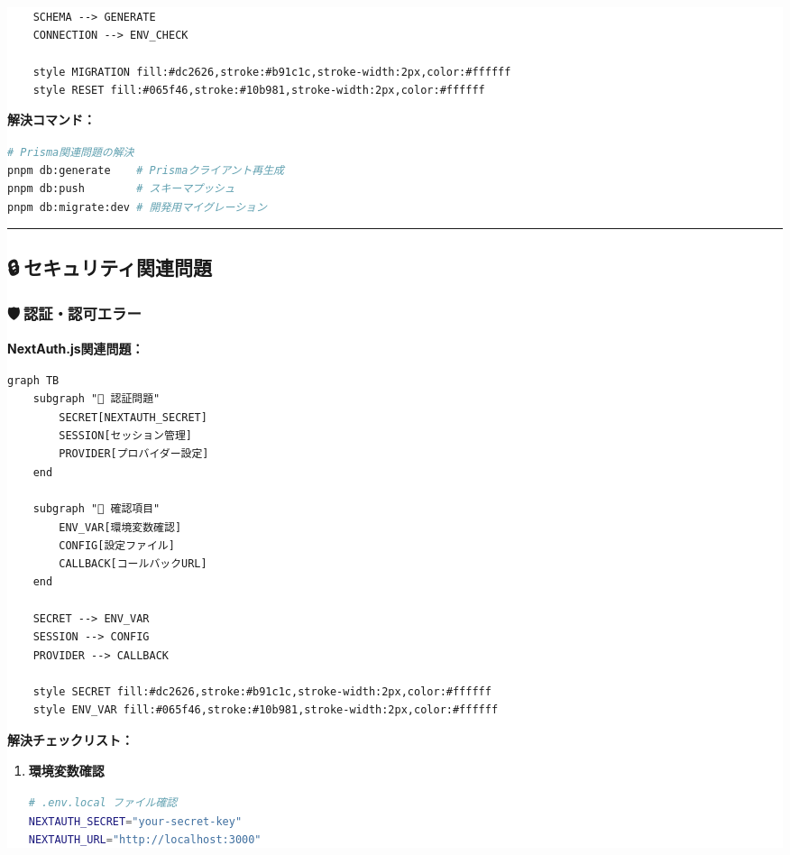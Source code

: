 ```mermaid
    SCHEMA --> GENERATE
    CONNECTION --> ENV_CHECK
    
    style MIGRATION fill:#dc2626,stroke:#b91c1c,stroke-width:2px,color:#ffffff
    style RESET fill:#065f46,stroke:#10b981,stroke-width:2px,color:#ffffff
```

**解決コマンド：**

```bash
# Prisma関連問題の解決
pnpm db:generate    # Prismaクライアント再生成
pnpm db:push        # スキーマプッシュ
pnpm db:migrate:dev # 開発用マイグレーション
```

---

## 🔒 セキュリティ関連問題

### 🛡️ 認証・認可エラー

**NextAuth.js関連問題：**

```mermaid
graph TB
    subgraph "🔐 認証問題"
        SECRET[NEXTAUTH_SECRET]
        SESSION[セッション管理]
        PROVIDER[プロバイダー設定]
    end
    
    subgraph "🔧 確認項目"
        ENV_VAR[環境変数確認]
        CONFIG[設定ファイル]
        CALLBACK[コールバックURL]
    end
    
    SECRET --> ENV_VAR
    SESSION --> CONFIG
    PROVIDER --> CALLBACK
    
    style SECRET fill:#dc2626,stroke:#b91c1c,stroke-width:2px,color:#ffffff
    style ENV_VAR fill:#065f46,stroke:#10b981,stroke-width:2px,color:#ffffff
```

**解決チェックリスト：**

1. **環境変数確認**

   ```bash
   # .env.local ファイル確認
   NEXTAUTH_SECRET="your-secret-key"
   NEXTAUTH_URL="http://localhost:3000"
   ```
